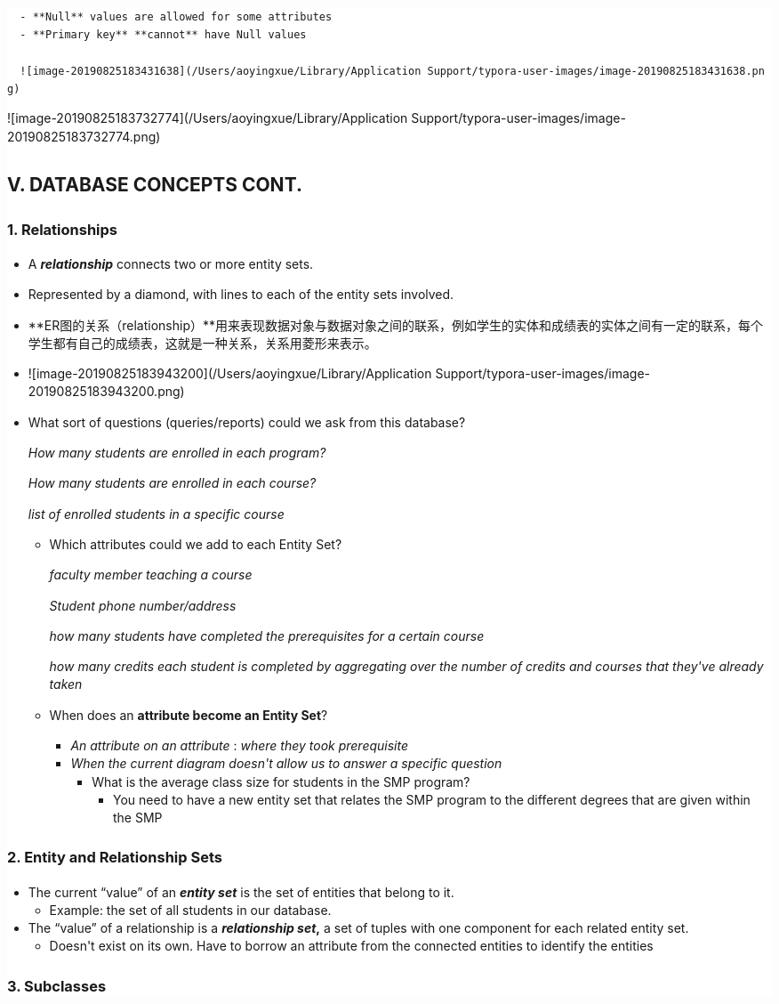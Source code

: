       - **Null** values are allowed for some attributes
      - **Primary key** **cannot** have Null values

      ![image-20190825183431638](/Users/aoyingxue/Library/Application Support/typora-user-images/image-20190825183431638.png)

![image-20190825183732774](/Users/aoyingxue/Library/Application Support/typora-user-images/image-20190825183732774.png)

## V. DATABASE CONCEPTS CONT.

### 1. Relationships

- A ***relationship*** connects two or more entity sets.

- Represented by a diamond, with lines to each of the entity sets involved.

- **ER图的关系（relationship）**用来表现数据对象与数据对象之间的联系，例如学生的实体和成绩表的实体之间有一定的联系，每个学生都有自己的成绩表，这就是一种关系，关系用菱形来表示。

- ![image-20190825183943200](/Users/aoyingxue/Library/Application Support/typora-user-images/image-20190825183943200.png)

- What sort of questions (queries/reports) could we ask from this database?

  *How many students are enrolled in each program?*

  *How many students are enrolled in each course?*

  *list of enrolled students in a specific course*

  - Which attributes could we add to each Entity Set?

    *faculty member teaching a course*

    *Student phone number/address*

    *how many students have completed the prerequisites for a certain course*

    *how many credits each student is completed by aggregating over the number of credits and courses that they've already taken*

  - When does an **attribute become an Entity Set**?

    - *An attribute on an attribute* : *where they took prerequisite*
    - *When the current diagram doesn't allow us to answer a specific question* 
      - What is the average class size for students in the SMP program? 
        - You need to have a new entity set that relates the SMP program to the different degrees that are given within the SMP

### 2. Entity and Relationship Sets

- The current “value” of an ***entity set*** is the set of entities that belong to it.
  - Example: the set of all students in our database.
- The “value” of a relationship is a ***relationship set*,** a set of tuples with one component for each related entity set.
  - Doesn't exist on its own. Have to borrow an attribute from the connected entities to identify the entities

### 3. Subclasses

